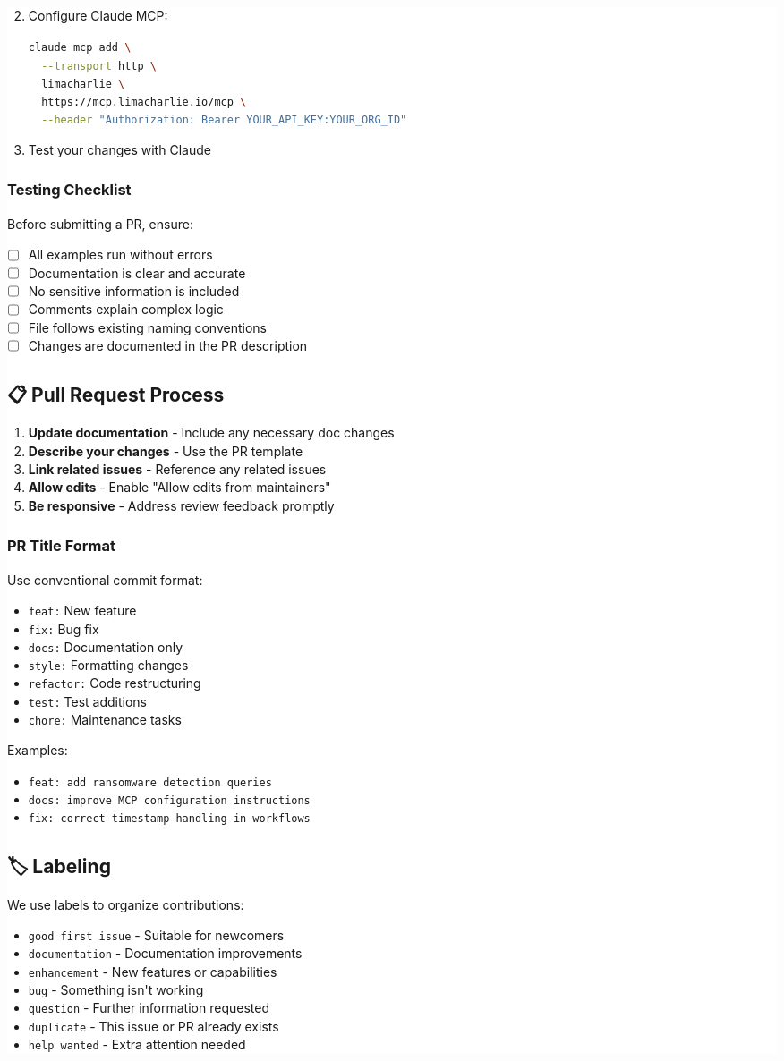 2. Configure Claude MCP:
   ```bash
   claude mcp add \
     --transport http \
     limacharlie \
     https://mcp.limacharlie.io/mcp \
     --header "Authorization: Bearer YOUR_API_KEY:YOUR_ORG_ID"
   ```

3. Test your changes with Claude

### Testing Checklist

Before submitting a PR, ensure:

- [ ] All examples run without errors
- [ ] Documentation is clear and accurate
- [ ] No sensitive information is included
- [ ] Comments explain complex logic
- [ ] File follows existing naming conventions
- [ ] Changes are documented in the PR description

## 📋 Pull Request Process

1. **Update documentation** - Include any necessary doc changes
2. **Describe your changes** - Use the PR template
3. **Link related issues** - Reference any related issues
4. **Allow edits** - Enable "Allow edits from maintainers"
5. **Be responsive** - Address review feedback promptly

### PR Title Format

Use conventional commit format:
- `feat:` New feature
- `fix:` Bug fix
- `docs:` Documentation only
- `style:` Formatting changes
- `refactor:` Code restructuring
- `test:` Test additions
- `chore:` Maintenance tasks

Examples:
- `feat: add ransomware detection queries`
- `docs: improve MCP configuration instructions`
- `fix: correct timestamp handling in workflows`

## 🏷️ Labeling

We use labels to organize contributions:

- `good first issue` - Suitable for newcomers
- `documentation` - Documentation improvements
- `enhancement` - New features or capabilities
- `bug` - Something isn't working
- `question` - Further information requested
- `duplicate` - This issue or PR already exists
- `help wanted` - Extra attention needed
